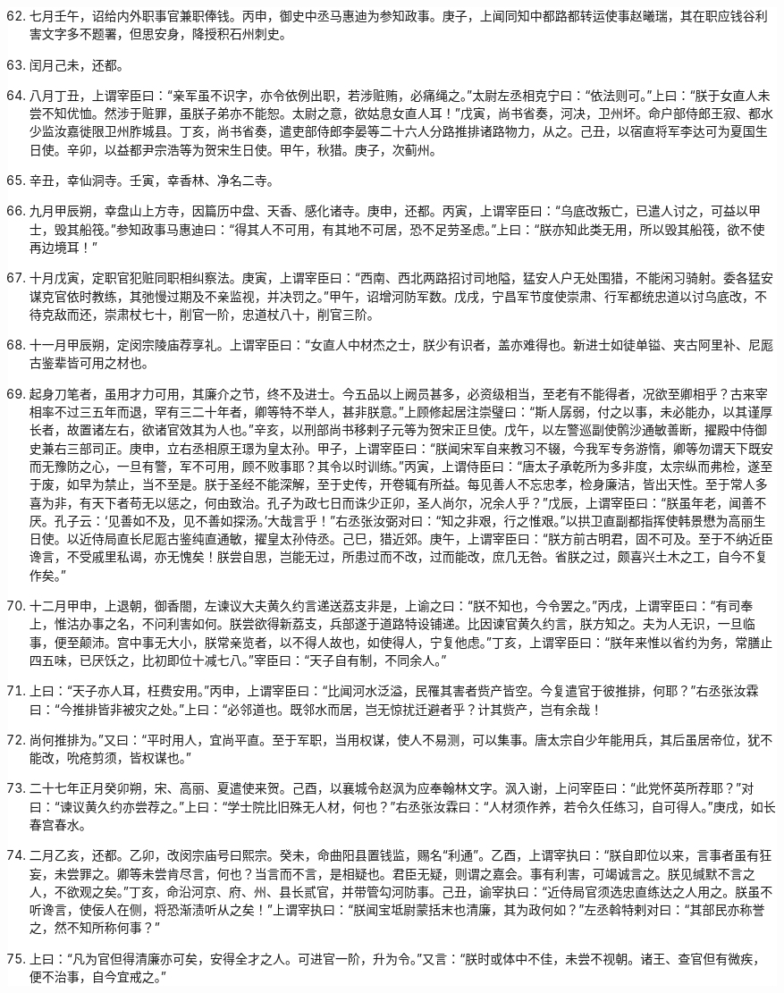 62. <span id="本纪第八_世宗下-62"></span>
七月壬午，诏给内外职事官兼职俸钱。丙申，御史中丞马惠迪为参知政事。庚子，上闻同知中都路都转运使事赵曦瑞，其在职应钱谷利害文字多不题署，但思安身，降授积石州刺史。

63. <span id="本纪第八_世宗下-63"></span>
闰月己未，还都。

64. <span id="本纪第八_世宗下-64"></span>
八月丁丑，上谓宰臣曰：“亲军虽不识字，亦令依例出职，若涉赃贿，必痛绳之。”太尉左丞相克宁曰：“依法则可。”上曰：“朕于女直人未尝不知优恤。然涉于赃罪，虽朕子弟亦不能恕。太尉之意，欲姑息女直人耳！”戊寅，尚书省奏，河决，卫州坏。命户部侍郎王寂、都水少监汝嘉徙限卫州胙城县。丁亥，尚书省奏，遣吏部侍郎李晏等二十六人分路推排诸路物力，从之。己丑，以宿直将军李达可为夏国生日使。辛卯，以益都尹宗浩等为贺宋生日使。甲午，秋猎。庚子，次蓟州。

65. <span id="本纪第八_世宗下-65"></span>
辛丑，幸仙洞寺。壬寅，幸香林、净名二寺。

66. <span id="本纪第八_世宗下-66"></span>
九月甲辰朔，幸盘山上方寺，因篇历中盘、天香、感化诸寺。庚申，还都。丙寅，上谓宰臣曰：“乌底改叛亡，已遣人讨之，可益以甲士，毁其船筏。”参知政事马惠迪曰：“得其人不可用，有其地不可居，恐不足劳圣虑。”上曰：“朕亦知此类无用，所以毁其船筏，欲不使再边境耳！”

67. <span id="本纪第八_世宗下-67"></span>
十月戊寅，定职官犯赃同职相纠察法。庚寅，上谓宰臣曰：“西南、西北两路招讨司地隘，猛安人户无处围猎，不能闲习骑射。委各猛安谋克官依时教练，其弛慢过期及不亲监视，并决罚之。”甲午，诏增河防军数。戊戌，宁昌军节度使崇肃、行军都统忠道以讨乌底改，不待克敌而还，崇肃杖七十，削官一阶，忠道杖八十，削官三阶。

68. <span id="本纪第八_世宗下-68"></span>
十一月甲辰朔，定闵宗陵庙荐享礼。上谓宰臣曰：“女直人中材杰之士，朕少有识者，盖亦难得也。新进士如徒单镒、夹古阿里补、尼厖古鉴辈皆可用之材也。

69. <span id="本纪第八_世宗下-69"></span>
起身刀笔者，虽用才力可用，其廉介之节，终不及进士。今五品以上阙员甚多，必资级相当，至老有不能得者，况欲至卿相乎？古来宰相率不过三五年而退，罕有三二十年者，卿等特不举人，甚非朕意。”上顾修起居注崇璧曰：“斯人孱弱，付之以事，未必能办，以其谨厚长者，故置诸左右，欲诸官效其为人也。”辛亥，以刑部尚书移剌子元等为贺宋正旦使。戊午，以左警巡副使鹘沙通敏善断，擢殿中侍御史兼右三部司正。庚申，立右丞相原王璟为皇太孙。甲子，上谓宰臣曰：“朕闻宋军自来教习不辍，今我军专务游惰，卿等勿谓天下既安而无豫防之心，一旦有警，军不可用，顾不败事耶？其令以时训练。”丙寅，上谓侍臣曰：“唐太子承乾所为多非度，太宗纵而弗检，遂至于废，如早为禁止，当不至是。朕于圣经不能深解，至于史传，开卷辄有所益。每见善人不忘忠孝，检身廉洁，皆出天性。至于常人多喜为非，有天下者苟无以惩之，何由致治。孔子为政七日而诛少正卯，圣人尚尔，况余人乎？”戊辰，上谓宰臣曰：“朕虽年老，闻善不厌。孔子云：‘见善如不及，见不善如探汤。’大哉言乎！”右丞张汝弼对曰：“知之非艰，行之惟艰。”以拱卫直副都指挥使韩景懋为高丽生日使。以近侍局直长尼厖古鉴纯直通敏，擢皇太孙侍丞。己巳，猎近郊。庚午，上谓宰臣曰：“朕方前古明君，固不可及。至于不纳近臣谗言，不受戚里私谒，亦无愧矣！朕尝自思，岂能无过，所患过而不改，过而能改，庶几无咎。省朕之过，颇喜兴土木之工，自今不复作矣。”

70. <span id="本纪第八_世宗下-70"></span>
十二月甲申，上退朝，御香閤，左谏议大夫黄久约言递送荔支非是，上谕之曰：“朕不知也，今令罢之。”丙戌，上谓宰臣曰：“有司奉上，惟沽办事之名，不问利害如何。朕尝欲得新荔支，兵部遂于道路特设铺递。比因谏官黄久约言，朕方知之。夫为人无识，一旦临事，便至颠沛。宫中事无大小，朕常亲览者，以不得人故也，如使得人，宁复他虑。”丁亥，上谓宰臣曰：“朕年来惟以省约为务，常膳止四五味，已厌饫之，比初即位十减七八。”宰臣曰：“天子自有制，不同余人。”

71. <span id="本纪第八_世宗下-71"></span>
上曰：“天子亦人耳，枉费安用。”丙申，上谓宰臣曰：“比闻河水泛溢，民罹其害者赀产皆空。今复遣官于彼推排，何耶？”右丞张汝霖曰：“今推排皆非被灾之处。”上曰：“必邻道也。既邻水而居，岂无惊扰迁避者乎？计其赀产，岂有余哉！

72. <span id="本纪第八_世宗下-72"></span>
尚何推排为。”又曰：“平时用人，宜尚平直。至于军职，当用权谋，使人不易测，可以集事。唐太宗自少年能用兵，其后虽居帝位，犹不能改，吮疮剪须，皆权谋也。”

73. <span id="本纪第八_世宗下-73"></span>
二十七年正月癸卯朔，宋、高丽、夏遣使来贺。己酉，以襄城令赵沨为应奉翰林文字。沨入谢，上问宰臣曰：“此党怀英所荐耶？”对曰：“谏议黄久约亦尝荐之。”上曰：“学士院比旧殊无人材，何也？”右丞张汝霖曰：“人材须作养，若令久任练习，自可得人。”庚戌，如长春宫春水。

74. <span id="本纪第八_世宗下-74"></span>
二月乙亥，还都。乙卯，改闵宗庙号曰熙宗。癸未，命曲阳县置钱监，赐名“利通”。乙酉，上谓宰执曰：“朕自即位以来，言事者虽有狂妄，未尝罪之。卿等未尝肯尽言，何也？当言而不言，是相疑也。君臣无疑，则谓之嘉会。事有利害，可竭诚言之。朕见缄默不言之人，不欲观之矣。”丁亥，命沿河京、府、州、县长贰官，并带管勾河防事。己丑，谕宰执曰：“近侍局官须选忠直练达之人用之。朕虽不听谗言，使佞人在侧，将恐渐渍听从之矣！”上谓宰执曰：“朕闻宝坻尉蒙括末也清廉，其为政何如？”左丞斡特剌对曰：“其部民亦称誉之，然不知所称何事？”

75. <span id="本纪第八_世宗下-75"></span>
上曰：“凡为官但得清廉亦可矣，安得全才之人。可进官一阶，升为令。”又言：“朕时或体中不佳，未尝不视朝。诸王、查官但有微疾，便不治事，自今宜戒之。”
